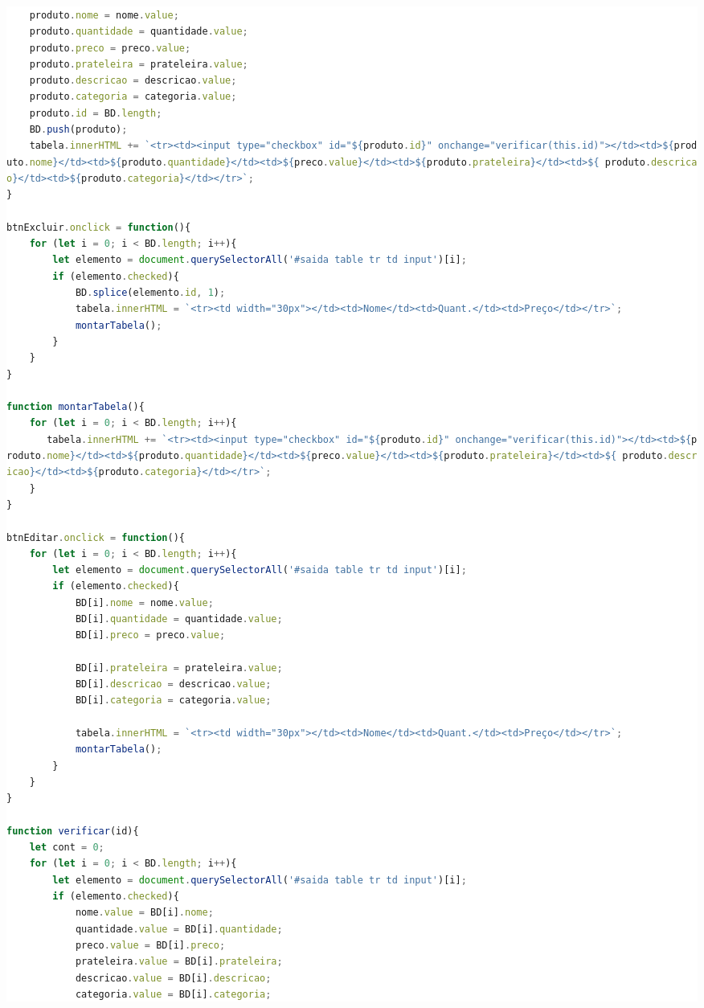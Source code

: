 ```js
    produto.nome = nome.value;
    produto.quantidade = quantidade.value;
    produto.preco = preco.value;
    produto.prateleira = prateleira.value;
    produto.descricao = descricao.value;
    produto.categoria = categoria.value;
    produto.id = BD.length;
    BD.push(produto);
    tabela.innerHTML += `<tr><td><input type="checkbox" id="${produto.id}" onchange="verificar(this.id)"></td><td>${produto.nome}</td><td>${produto.quantidade}</td><td>${preco.value}</td><td>${produto.prateleira}</td><td>${ produto.descricao}</td><td>${produto.categoria}</td></tr>`;
}

btnExcluir.onclick = function(){
    for (let i = 0; i < BD.length; i++){
        let elemento = document.querySelectorAll('#saida table tr td input')[i];
        if (elemento.checked){
            BD.splice(elemento.id, 1);
            tabela.innerHTML = `<tr><td width="30px"></td><td>Nome</td><td>Quant.</td><td>Preço</td></tr>`;
            montarTabela();
        }
    }
}

function montarTabela(){
    for (let i = 0; i < BD.length; i++){
       tabela.innerHTML += `<tr><td><input type="checkbox" id="${produto.id}" onchange="verificar(this.id)"></td><td>${produto.nome}</td><td>${produto.quantidade}</td><td>${preco.value}</td><td>${produto.prateleira}</td><td>${ produto.descricao}</td><td>${produto.categoria}</td></tr>`;
    }
}

btnEditar.onclick = function(){
    for (let i = 0; i < BD.length; i++){
        let elemento = document.querySelectorAll('#saida table tr td input')[i];
        if (elemento.checked){
            BD[i].nome = nome.value;
            BD[i].quantidade = quantidade.value;
            BD[i].preco = preco.value;

            BD[i].prateleira = prateleira.value;
            BD[i].descricao = descricao.value;
            BD[i].categoria = categoria.value;

            tabela.innerHTML = `<tr><td width="30px"></td><td>Nome</td><td>Quant.</td><td>Preço</td></tr>`;
            montarTabela();
        }
    }    
}

function verificar(id){
    let cont = 0;
    for (let i = 0; i < BD.length; i++){
        let elemento = document.querySelectorAll('#saida table tr td input')[i];
        if (elemento.checked){
            nome.value = BD[i].nome;
            quantidade.value = BD[i].quantidade;
            preco.value = BD[i].preco;
            prateleira.value = BD[i].prateleira;
            descricao.value = BD[i].descricao;
            categoria.value = BD[i].categoria;
```